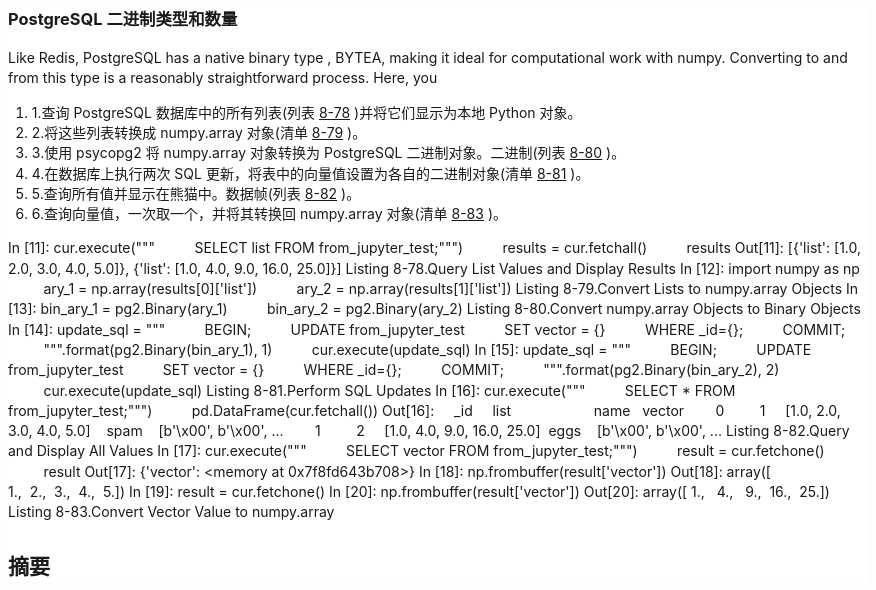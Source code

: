 ### PostgreSQL 二进制类型和数量

Like Redis, PostgreSQL has a native binary type , BYTEA, making it ideal for computational work with numpy. Converting to and from this type is a reasonably straightforward process. Here, you

1.  1.查询 PostgreSQL 数据库中的所有列表(列表 [8-78](#Par264) )并将它们显示为本地 Python 对象。
2.  2.将这些列表转换成 numpy.array 对象(清单 [8-79](#Par265) )。
3.  3.使用 psycopg2 将 numpy.array 对象转换为 PostgreSQL 二进制对象。二进制(列表 [8-80](#Par266) )。
4.  4.在数据库上执行两次 SQL 更新，将表中的向量值设置为各自的二进制对象(清单 [8-81](#Par267) )。
5.  5.查询所有值并显示在熊猫中。数据帧(列表 [8-82](#Par268) )。
6.  6.查询向量值，一次取一个，并将其转换回 numpy.array 对象(清单 [8-83](#Par269) )。

In [11]: cur.execute("""          SELECT list FROM from_jupyter_test;""")          results = cur.fetchall()          results Out[11]: [{'list': [1.0, 2.0, 3.0, 4.0, 5.0]}, {'list': [1.0, 4.0, 9.0, 16.0, 25.0]}] Listing 8-78.Query List Values and Display Results In [12]: import numpy as np          ary_1 = np.array(results[0]['list'])          ary_2 = np.array(results[1]['list']) Listing 8-79.Convert Lists to numpy.array Objects In [13]: bin_ary_1 = pg2.Binary(ary_1)          bin_ary_2 = pg2.Binary(ary_2) Listing 8-80.Convert numpy.array Objects to Binary Objects In [14]: update_sql = """          BEGIN;          UPDATE from_jupyter_test          SET vector = {}          WHERE _id={};          COMMIT;          """.format(pg2.Binary(bin_ary_1), 1)          cur.execute(update_sql) In [15]: update_sql = """          BEGIN;          UPDATE from_jupyter_test          SET vector = {}          WHERE _id={};          COMMIT;          """.format(pg2.Binary(bin_ary_2), 2)          cur.execute(update_sql) Listing 8-81.Perform SQL Updates In [16]: cur.execute("""          SELECT * FROM from_jupyter_test;""")          pd.DataFrame(cur.fetchall()) Out[16]:     _id     list                     name   vector        0         1     [1.0, 2.0, 3.0, 4.0, 5.0]    spam    [b'\x00', b'\x00', ...        1         2     [1.0, 4.0, 9.0, 16.0, 25.0]  eggs    [b'\x00', b'\x00', ... Listing 8-82.Query and Display All Values In [17]: cur.execute("""          SELECT vector FROM from_jupyter_test;""")          result = cur.fetchone()          result Out[17]: {'vector': <memory at 0x7f8fd643b708>} In [18]: np.frombuffer(result['vector']) Out[18]: array([ 1.,  2.,  3.,  4.,  5.]) In [19]: result = cur.fetchone() In [20]: np.frombuffer(result['vector']) Out[20]: array([ 1.,   4.,   9.,  16.,  25.]) Listing 8-83.Convert Vector Value to numpy.array

## 摘要
